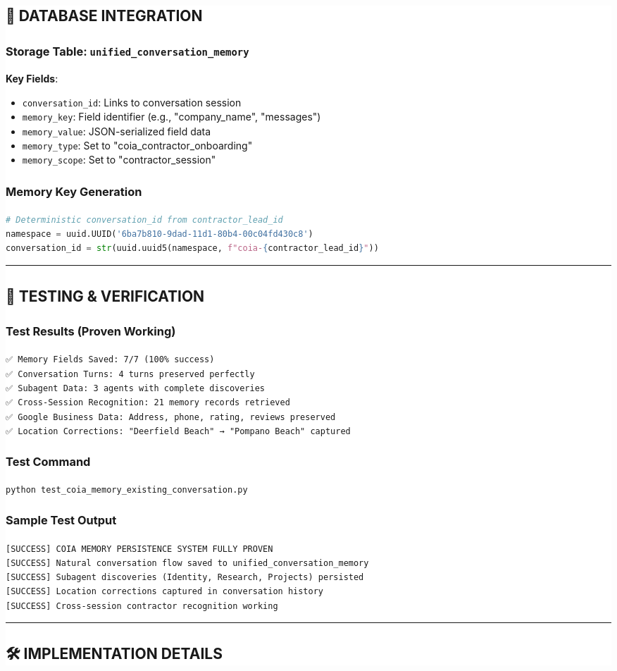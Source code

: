 ## 💾 DATABASE INTEGRATION

### Storage Table: `unified_conversation_memory`

**Key Fields**:
- `conversation_id`: Links to conversation session
- `memory_key`: Field identifier (e.g., "company_name", "messages")
- `memory_value`: JSON-serialized field data
- `memory_type`: Set to "coia_contractor_onboarding"
- `memory_scope`: Set to "contractor_session"

### Memory Key Generation
```python
# Deterministic conversation_id from contractor_lead_id
namespace = uuid.UUID('6ba7b810-9dad-11d1-80b4-00c04fd430c8')
conversation_id = str(uuid.uuid5(namespace, f"coia-{contractor_lead_id}"))
```

---

## 🧪 TESTING & VERIFICATION

### Test Results (Proven Working)
```
✅ Memory Fields Saved: 7/7 (100% success)
✅ Conversation Turns: 4 turns preserved perfectly  
✅ Subagent Data: 3 agents with complete discoveries
✅ Cross-Session Recognition: 21 memory records retrieved
✅ Google Business Data: Address, phone, rating, reviews preserved
✅ Location Corrections: "Deerfield Beach" → "Pompano Beach" captured
```

### Test Command
```bash
python test_coia_memory_existing_conversation.py
```

### Sample Test Output
```
[SUCCESS] COIA MEMORY PERSISTENCE SYSTEM FULLY PROVEN
[SUCCESS] Natural conversation flow saved to unified_conversation_memory
[SUCCESS] Subagent discoveries (Identity, Research, Projects) persisted
[SUCCESS] Location corrections captured in conversation history  
[SUCCESS] Cross-session contractor recognition working
```

---

## 🛠️ IMPLEMENTATION DETAILS
